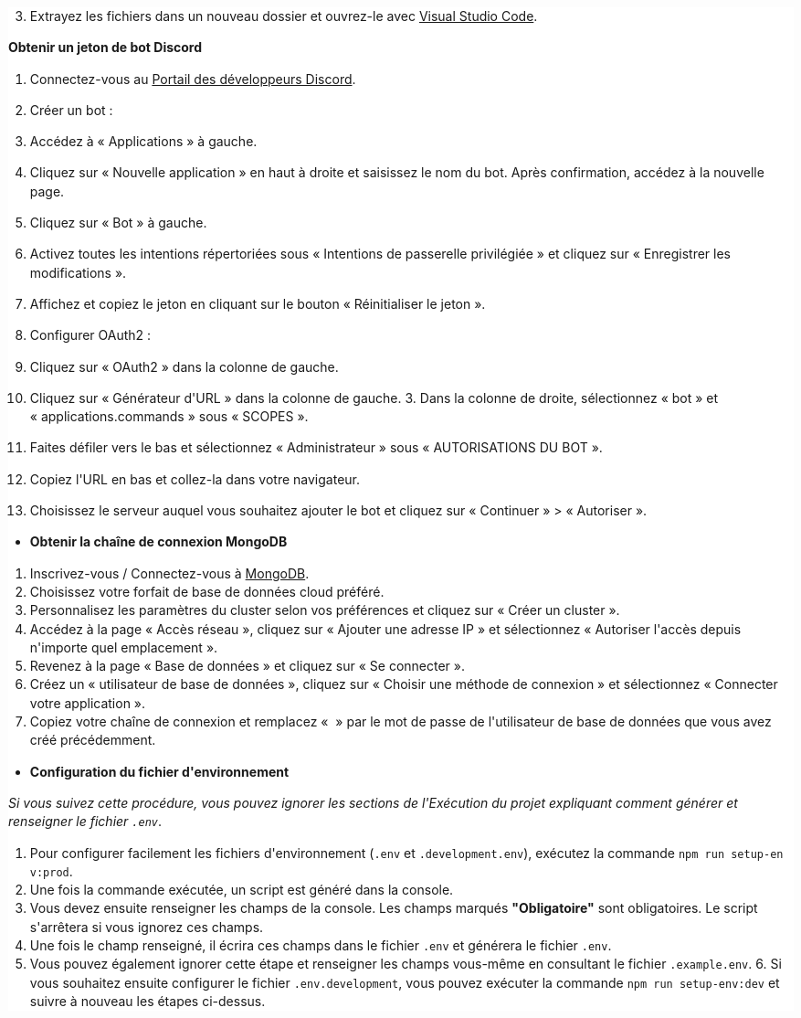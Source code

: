3. Extrayez les fichiers dans un nouveau dossier et ouvrez-le avec [Visual Studio Code](https://code.visualstudio.com/download).


**Obtenir un jeton de bot Discord**

1. Connectez-vous au [Portail des développeurs Discord](https://discord.com/developers/applications).

2. Créer un bot :
1. Accédez à « Applications » à gauche.
2. Cliquez sur « Nouvelle application » en haut à droite et saisissez le nom du bot. Après confirmation, accédez à la nouvelle page.
3. Cliquez sur « Bot » à gauche.
4. Activez toutes les intentions répertoriées sous « Intentions de passerelle privilégiée » et cliquez sur « Enregistrer les modifications ».
5. Affichez et copiez le jeton en cliquant sur le bouton « Réinitialiser le jeton ».

3. Configurer OAuth2 :
1. Cliquez sur « OAuth2 » dans la colonne de gauche.
2. Cliquez sur « Générateur d'URL » dans la colonne de gauche. 3. Dans la colonne de droite, sélectionnez « bot » et « applications.commands » sous « SCOPES ».
4. Faites défiler vers le bas et sélectionnez « Administrateur » sous « AUTORISATIONS DU BOT ».
5. Copiez l'URL en bas et collez-la dans votre navigateur.
6. Choisissez le serveur auquel vous souhaitez ajouter le bot et cliquez sur « Continuer » > « Autoriser ».


- **Obtenir la chaîne de connexion MongoDB**

1. Inscrivez-vous / Connectez-vous à [MongoDB](https://www.mongodb.com).
2. Choisissez votre forfait de base de données cloud préféré.
3. Personnalisez les paramètres du cluster selon vos préférences et cliquez sur « Créer un cluster ».
4. Accédez à la page « Accès réseau », cliquez sur « Ajouter une adresse IP » et sélectionnez « Autoriser l'accès depuis n'importe quel emplacement ».
5. Revenez à la page « Base de données » et cliquez sur « Se connecter ».
6. Créez un « utilisateur de base de données », cliquez sur « Choisir une méthode de connexion » et sélectionnez « Connecter votre application ».
7. Copiez votre chaîne de connexion et remplacez « <password> » par le mot de passe de l'utilisateur de base de données que vous avez créé précédemment.


- **Configuration du fichier d'environnement**

*Si vous suivez cette procédure, vous pouvez ignorer les sections de l'Exécution du projet expliquant comment générer et renseigner le fichier `.env`*.

1. Pour configurer facilement les fichiers d'environnement (`.env` et `.development.env`), exécutez la commande `npm run setup-env:prod`.
2. Une fois la commande exécutée, un script est généré dans la console.
3. Vous devez ensuite renseigner les champs de la console. Les champs marqués **"Obligatoire"** sont obligatoires. Le script s'arrêtera si vous ignorez ces champs.
4. Une fois le champ renseigné, il écrira ces champs dans le fichier `.env` et générera le fichier `.env`.
5. Vous pouvez également ignorer cette étape et renseigner les champs vous-même en consultant le fichier `.example.env`. 6. Si vous souhaitez ensuite configurer le fichier `.env.development`, vous pouvez exécuter la commande `npm run setup-env:dev` et suivre à nouveau les étapes ci-dessus.

